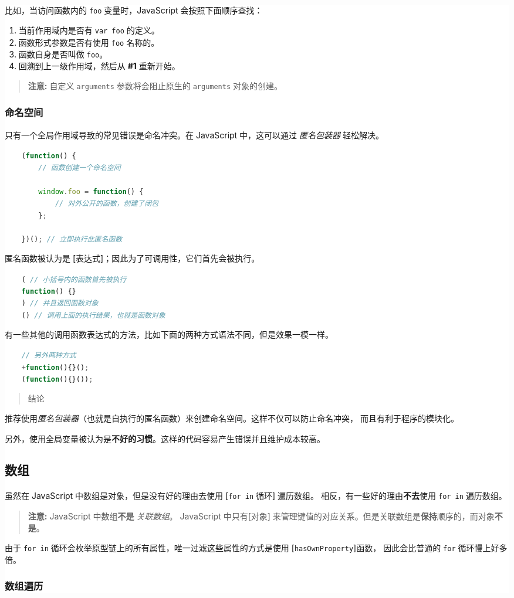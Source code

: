 比如，当访问函数内的 `foo` 变量时，JavaScript 会按照下面顺序查找：

1.  当前作用域内是否有 `var foo` 的定义。
2.  函数形式参数是否有使用 `foo` 名称的。
3.  函数自身是否叫做 `foo`。
4.  回溯到上一级作用域，然后从 **#1** 重新开始。

> **注意:** 自定义 `arguments` 参数将会阻止原生的 `arguments` 对象的创建。

### 命名空间

只有一个全局作用域导致的常见错误是命名冲突。在 JavaScript 中，这可以通过 _匿名包装器_ 轻松解决。
```js
    (function() {
        // 函数创建一个命名空间

        window.foo = function() {
            // 对外公开的函数，创建了闭包
        };

    })(); // 立即执行此匿名函数
```
匿名函数被认为是 [表达式]；因此为了可调用性，它们首先会被执行。
```js
    ( // 小括号内的函数首先被执行
    function() {}
    ) // 并且返回函数对象
    () // 调用上面的执行结果，也就是函数对象
```
有一些其他的调用函数表达式的方法，比如下面的两种方式语法不同，但是效果一模一样。
```js
    // 另外两种方式
    +function(){}();
    (function(){}());
```
> 结论

推荐使用*匿名包装器*（也就是自执行的匿名函数）来创建命名空间。这样不仅可以防止命名冲突，
而且有利于程序的模块化。

另外，使用全局变量被认为是**不好的习惯**。这样的代码容易产生错误并且维护成本较高。

## 数组

虽然在 JavaScript 中数组是对象，但是没有好的理由去使用 [`for in` 循环] 遍历数组。
相反，有一些好的理由**不去**使用 `for in` 遍历数组。

> **注意:** JavaScript 中数组**不是** _关联数组_。
> JavaScript 中只有[对象] 来管理键值的对应关系。但是关联数组是**保持**顺序的，而对象**不是**。

由于 `for in` 循环会枚举原型链上的所有属性，唯一过滤这些属性的方式是使用 [`hasOwnProperty`]函数，
因此会比普通的 `for` 循环慢上好多倍。

### 数组遍历


[2]: http://www.jslint.com/
[5]: http://prototypejs.org/
[6]: https://developer.mozilla.org/en/JavaScript/Reference/Global_Objects/Array/forEach
[7]: http://en.wikipedia.org/wiki/Backport
[8]: http://en.wikipedia.org/wiki/Inlining
[9]: https://developer.mozilla.org/en/JavaScript/Strict_mode
[10]: http://net.tutsplus.com/tutorials/javascript-ajax/quick-tip-javascript-hoisting-explained/